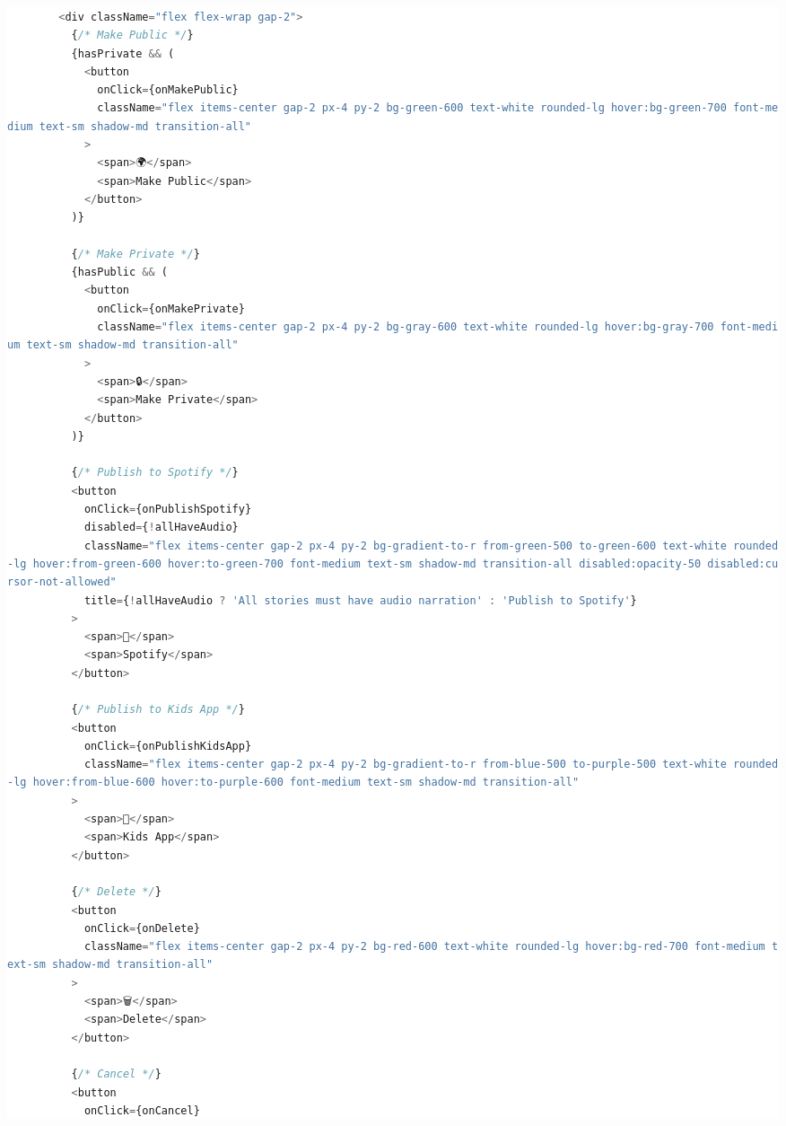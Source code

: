 ```typescript
        <div className="flex flex-wrap gap-2">
          {/* Make Public */}
          {hasPrivate && (
            <button
              onClick={onMakePublic}
              className="flex items-center gap-2 px-4 py-2 bg-green-600 text-white rounded-lg hover:bg-green-700 font-medium text-sm shadow-md transition-all"
            >
              <span>🌍</span>
              <span>Make Public</span>
            </button>
          )}

          {/* Make Private */}
          {hasPublic && (
            <button
              onClick={onMakePrivate}
              className="flex items-center gap-2 px-4 py-2 bg-gray-600 text-white rounded-lg hover:bg-gray-700 font-medium text-sm shadow-md transition-all"
            >
              <span>🔒</span>
              <span>Make Private</span>
            </button>
          )}

          {/* Publish to Spotify */}
          <button
            onClick={onPublishSpotify}
            disabled={!allHaveAudio}
            className="flex items-center gap-2 px-4 py-2 bg-gradient-to-r from-green-500 to-green-600 text-white rounded-lg hover:from-green-600 hover:to-green-700 font-medium text-sm shadow-md transition-all disabled:opacity-50 disabled:cursor-not-allowed"
            title={!allHaveAudio ? 'All stories must have audio narration' : 'Publish to Spotify'}
          >
            <span>🎵</span>
            <span>Spotify</span>
          </button>

          {/* Publish to Kids App */}
          <button
            onClick={onPublishKidsApp}
            className="flex items-center gap-2 px-4 py-2 bg-gradient-to-r from-blue-500 to-purple-500 text-white rounded-lg hover:from-blue-600 hover:to-purple-600 font-medium text-sm shadow-md transition-all"
          >
            <span>📱</span>
            <span>Kids App</span>
          </button>

          {/* Delete */}
          <button
            onClick={onDelete}
            className="flex items-center gap-2 px-4 py-2 bg-red-600 text-white rounded-lg hover:bg-red-700 font-medium text-sm shadow-md transition-all"
          >
            <span>🗑️</span>
            <span>Delete</span>
          </button>

          {/* Cancel */}
          <button
            onClick={onCancel}
```